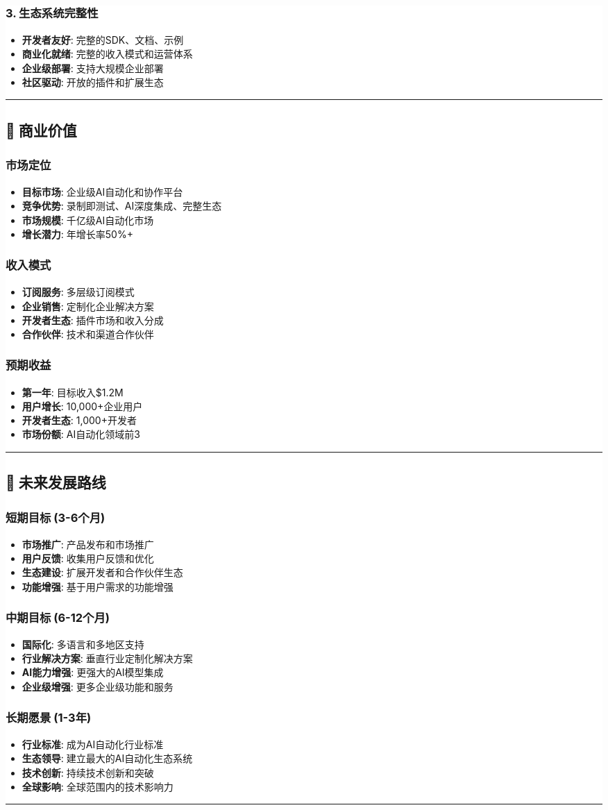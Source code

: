 ### 3. 生态系统完整性
- **开发者友好**: 完整的SDK、文档、示例
- **商业化就绪**: 完整的收入模式和运营体系
- **企业级部署**: 支持大规模企业部署
- **社区驱动**: 开放的插件和扩展生态

---

## 🎯 商业价值

### 市场定位
- **目标市场**: 企业级AI自动化和协作平台
- **竞争优势**: 录制即测试、AI深度集成、完整生态
- **市场规模**: 千亿级AI自动化市场
- **增长潜力**: 年增长率50%+

### 收入模式
- **订阅服务**: 多层级订阅模式
- **企业销售**: 定制化企业解决方案
- **开发者生态**: 插件市场和收入分成
- **合作伙伴**: 技术和渠道合作伙伴

### 预期收益
- **第一年**: 目标收入$1.2M
- **用户增长**: 10,000+企业用户
- **开发者生态**: 1,000+开发者
- **市场份额**: AI自动化领域前3

---

## 🔮 未来发展路线

### 短期目标 (3-6个月)
- **市场推广**: 产品发布和市场推广
- **用户反馈**: 收集用户反馈和优化
- **生态建设**: 扩展开发者和合作伙伴生态
- **功能增强**: 基于用户需求的功能增强

### 中期目标 (6-12个月)
- **国际化**: 多语言和多地区支持
- **行业解决方案**: 垂直行业定制化解决方案
- **AI能力增强**: 更强大的AI模型集成
- **企业级增强**: 更多企业级功能和服务

### 长期愿景 (1-3年)
- **行业标准**: 成为AI自动化行业标准
- **生态领导**: 建立最大的AI自动化生态系统
- **技术创新**: 持续技术创新和突破
- **全球影响**: 全球范围内的技术影响力

---